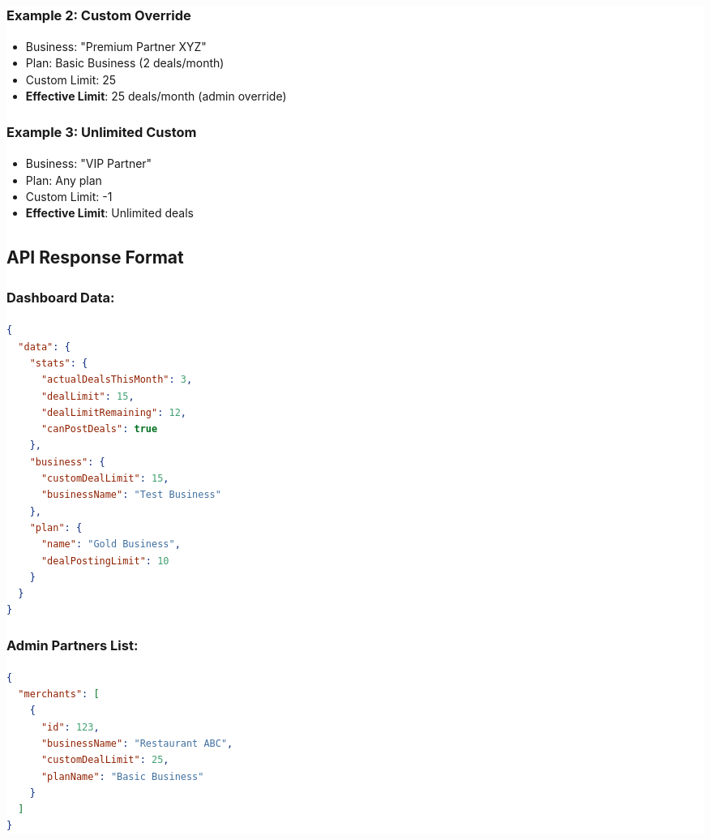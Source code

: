 ### Example 2: Custom Override
- Business: "Premium Partner XYZ"  
- Plan: Basic Business (2 deals/month)
- Custom Limit: 25
- **Effective Limit**: 25 deals/month (admin override)

### Example 3: Unlimited Custom
- Business: "VIP Partner"
- Plan: Any plan
- Custom Limit: -1
- **Effective Limit**: Unlimited deals

## API Response Format

### Dashboard Data:
```json
{
  "data": {
    "stats": {
      "actualDealsThisMonth": 3,
      "dealLimit": 15,
      "dealLimitRemaining": 12,
      "canPostDeals": true
    },
    "business": {
      "customDealLimit": 15,
      "businessName": "Test Business"
    },
    "plan": {
      "name": "Gold Business",
      "dealPostingLimit": 10
    }
  }
}
```

### Admin Partners List:
```json
{
  "merchants": [
    {
      "id": 123,
      "businessName": "Restaurant ABC",
      "customDealLimit": 25,
      "planName": "Basic Business"
    }
  ]
}
```
